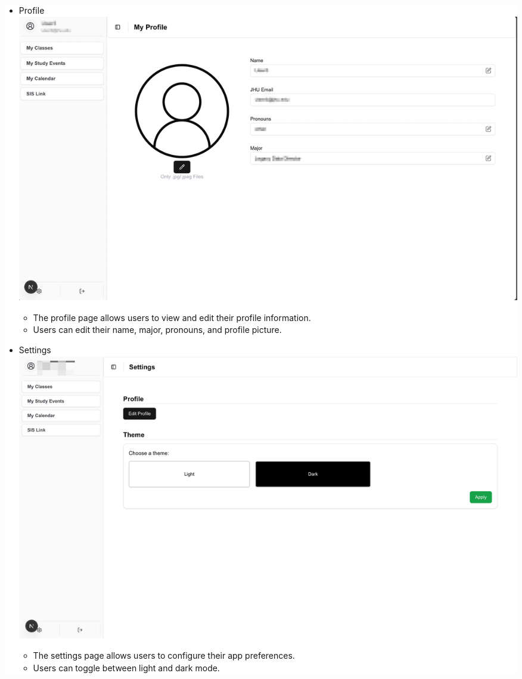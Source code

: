 - Profile
  ![Profile](../docs/images/UserInterface/profile.png)
  - The profile page allows users to view and edit their profile information.
  - Users can edit their name, major, pronouns, and profile picture.

- Settings
  ![Settings](../docs/images/UserInterface/settings.png)
  - The settings page allows users to configure their app preferences.
  - Users can toggle between light and dark mode.
